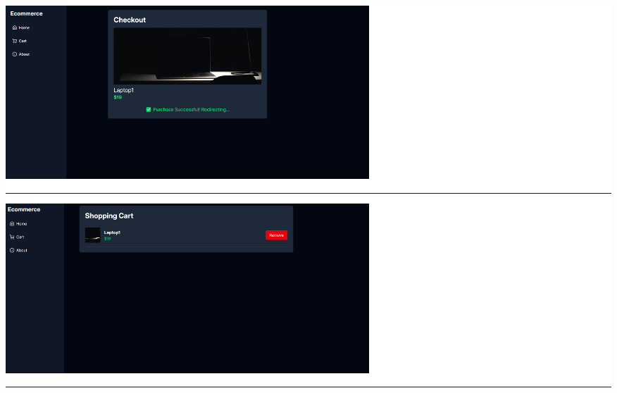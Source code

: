    <img width=60% src="Screenshots/Screenshot_3.png" alt="logo">
   <hr>
   
   <img width=60% src="Screenshots/Screenshot_4.png" alt="logo">

   
   <hr>
      